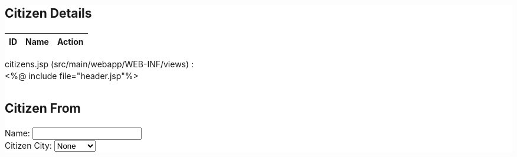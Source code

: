  <input type="hidden" id="centerId" value="${id}">
 <h2>Citizen Details</h2>
 <table id="centerCitizensTable" class="table">
 <thead>
 <tr>
 <th>ID</th>
 <th>Name</th>
 <th>Action</th>
 </tr>
 </thead>
<tbody></tbody>
 </table>
 <div id="countRow"></div>
 </div>
 </div>
</body>
<script>
 window.onload = function (event) {
 display("citizenView", "none");
 display("citizenDetails", "block");
 display("citizenEdit", "none");
 let id = document.getElementById("centerId").value;
 console.log(id);
 citizenListByUrl(getBaseUrl() + "/citizens/center/" + id, 
deleteCallback,'centerCitizensTable');
 }
 function deleteCallback(event) {
 citizenApi.delete(event.target.id, redirectCallback);
 }
 function redirectCallback() {
 let id = document.getElementById("centerId").value;
 window.location.href = getBaseUrl() + "/citizens/center/" + value
 }
</script>
</html>
citizens.jsp (src/main/webapp/WEB-INF/views) :
<!DOCTYPE html>
<html>
<head>
<title>Citizens</title>
<link rel="stylesheet"
href="https://stackpath.bootstrapcdn.com/bootstrap/4.5.2/css/bootstra
p.min.css">
</head>
<body>
<div class="container">
<%@ include file="header.jsp"%>
<div id="citizenEdit">
<h2>Citizen From</h2>
<form id="citizenEditForm">
<input type="hidden" id="citizenId">
<div class="form-group">
<label for="name">Name:</label> <input
type="text"
class="form-control" id="citizenName"
required>
</div>
<div class="form-group">
<label for="citizenCity">Citizen 
City:</label> <select
class="form-control" id="citizenCity"
required>
<option value="None">None</option>
<option value="Mumbai">Mumbai</option>